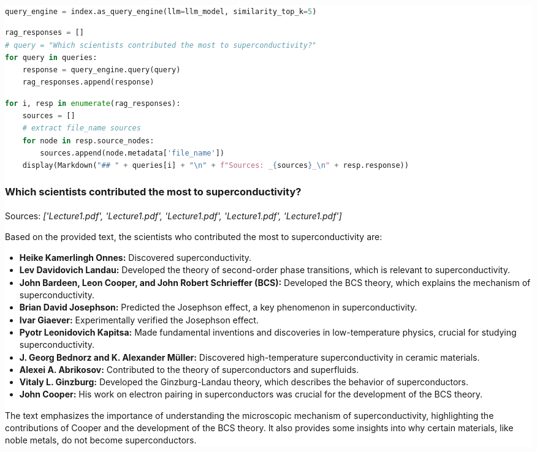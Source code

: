 
```python
query_engine = index.as_query_engine(llm=llm_model, similarity_top_k=5)
```


```python
rag_responses = []
# query = "Which scientists contributed the most to superconductivity?"
for query in queries:
    response = query_engine.query(query)
    rag_responses.append(response)
```



```python
for i, resp in enumerate(rag_responses):
    sources = []
    # extract file_name sources
    for node in resp.source_nodes:
        sources.append(node.metadata['file_name'])
    display(Markdown("## " + queries[i] + "\n" + f"Sources: _{sources}_\n" + resp.response))
```


### Which scientists contributed the most to superconductivity?
Sources: _['Lecture1.pdf', 'Lecture1.pdf', 'Lecture1.pdf', 'Lecture1.pdf', 'Lecture1.pdf']_


Based on the provided text, the scientists who contributed the most to superconductivity are:

* **Heike Kamerlingh Onnes:** Discovered superconductivity.
* **Lev Davidovich Landau:** Developed the theory of second-order phase transitions, which is relevant to superconductivity.
* **John Bardeen, Leon Cooper, and John Robert Schrieffer (BCS):** Developed the BCS theory, which explains the mechanism of superconductivity.
* **Brian David Josephson:** Predicted the Josephson effect, a key phenomenon in superconductivity.
* **Ivar Giaever:** Experimentally verified the Josephson effect.
* **Pyotr Leonidovich Kapitsa:** Made fundamental inventions and discoveries in low-temperature physics, crucial for studying superconductivity.
* **J. Georg Bednorz and K. Alexander Müller:** Discovered high-temperature superconductivity in ceramic materials.
* **Alexei A. Abrikosov:** Contributed to the theory of superconductors and superfluids.
* **Vitaly L. Ginzburg:** Developed the Ginzburg-Landau theory, which describes the behavior of superconductors.
* **John Cooper:**  His work on electron pairing in superconductors was crucial for the development of the BCS theory.

The text emphasizes the importance of understanding the microscopic mechanism of superconductivity, highlighting the contributions of Cooper and the development of the BCS theory. It also provides some insights into why certain materials, like noble metals, do not become superconductors. 






